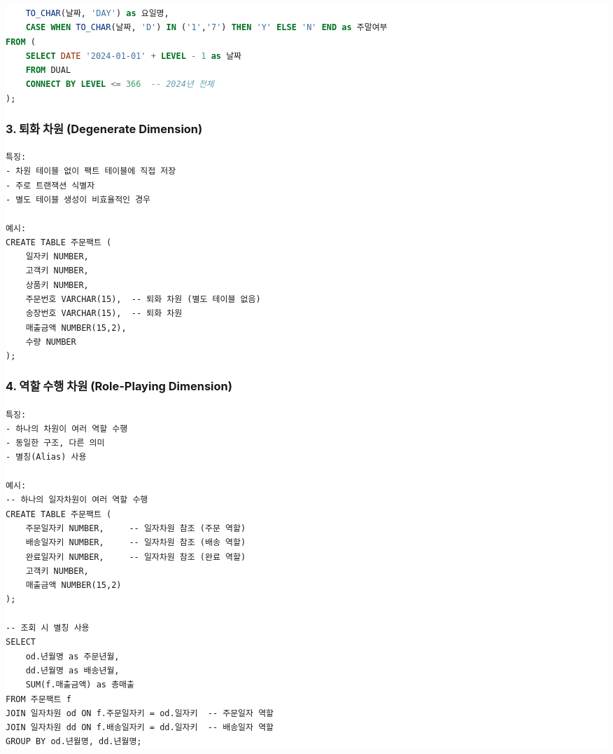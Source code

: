 ```sql
    TO_CHAR(날짜, 'DAY') as 요일명,
    CASE WHEN TO_CHAR(날짜, 'D') IN ('1','7') THEN 'Y' ELSE 'N' END as 주말여부
FROM (
    SELECT DATE '2024-01-01' + LEVEL - 1 as 날짜
    FROM DUAL
    CONNECT BY LEVEL <= 366  -- 2024년 전체
);
```

### 3. 퇴화 차원 (Degenerate Dimension)
```
특징:
- 차원 테이블 없이 팩트 테이블에 직접 저장
- 주로 트랜잭션 식별자
- 별도 테이블 생성이 비효율적인 경우

예시:
CREATE TABLE 주문팩트 (
    일자키 NUMBER,
    고객키 NUMBER,
    상품키 NUMBER,
    주문번호 VARCHAR(15),  -- 퇴화 차원 (별도 테이블 없음)
    송장번호 VARCHAR(15),  -- 퇴화 차원
    매출금액 NUMBER(15,2),
    수량 NUMBER
);
```

### 4. 역할 수행 차원 (Role-Playing Dimension)
```
특징:
- 하나의 차원이 여러 역할 수행
- 동일한 구조, 다른 의미
- 별칭(Alias) 사용

예시:
-- 하나의 일자차원이 여러 역할 수행
CREATE TABLE 주문팩트 (
    주문일자키 NUMBER,     -- 일자차원 참조 (주문 역할)
    배송일자키 NUMBER,     -- 일자차원 참조 (배송 역할)
    완료일자키 NUMBER,     -- 일자차원 참조 (완료 역할)
    고객키 NUMBER,
    매출금액 NUMBER(15,2)
);

-- 조회 시 별칭 사용
SELECT 
    od.년월명 as 주문년월,
    dd.년월명 as 배송년월,
    SUM(f.매출금액) as 총매출
FROM 주문팩트 f
JOIN 일자차원 od ON f.주문일자키 = od.일자키  -- 주문일자 역할
JOIN 일자차원 dd ON f.배송일자키 = dd.일자키  -- 배송일자 역할
GROUP BY od.년월명, dd.년월명;
```
